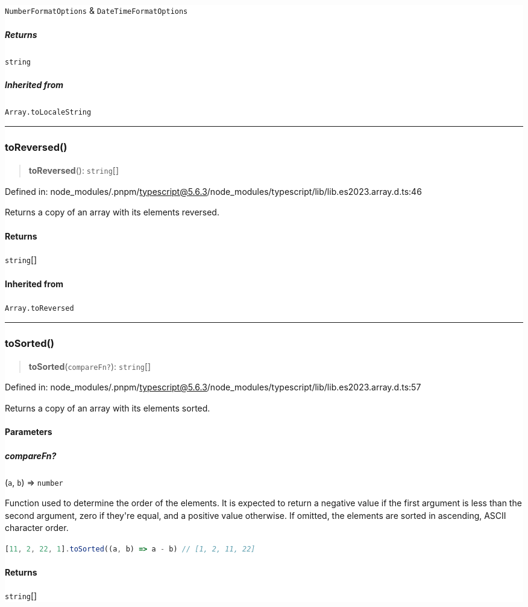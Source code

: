 `NumberFormatOptions` & `DateTimeFormatOptions`

##### Returns

`string`

##### Inherited from

`Array.toLocaleString`

***

### toReversed()

> **toReversed**(): `string`[]

Defined in: node\_modules/.pnpm/typescript@5.6.3/node\_modules/typescript/lib/lib.es2023.array.d.ts:46

Returns a copy of an array with its elements reversed.

#### Returns

`string`[]

#### Inherited from

`Array.toReversed`

***

### toSorted()

> **toSorted**(`compareFn?`): `string`[]

Defined in: node\_modules/.pnpm/typescript@5.6.3/node\_modules/typescript/lib/lib.es2023.array.d.ts:57

Returns a copy of an array with its elements sorted.

#### Parameters

##### compareFn?

(`a`, `b`) => `number`

Function used to determine the order of the elements. It is expected to return
a negative value if the first argument is less than the second argument, zero if they're equal, and a positive
value otherwise. If omitted, the elements are sorted in ascending, ASCII character order.
```ts
[11, 2, 22, 1].toSorted((a, b) => a - b) // [1, 2, 11, 22]
```

#### Returns

`string`[]
